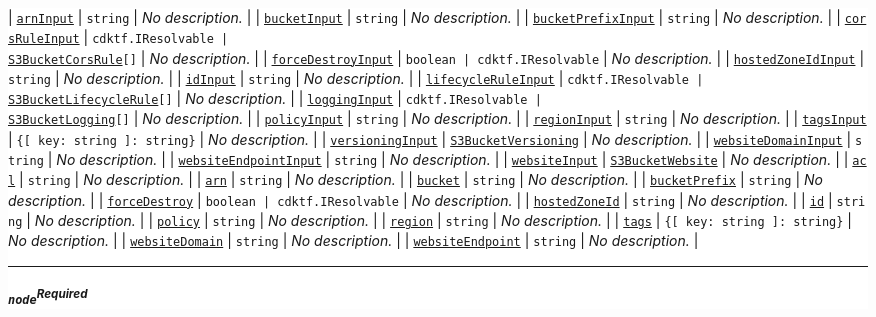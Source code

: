| <code><a href="#@cdktf/provider-opentelekomcloud.s3Bucket.S3Bucket.property.arnInput">arnInput</a></code> | <code>string</code> | *No description.* |
| <code><a href="#@cdktf/provider-opentelekomcloud.s3Bucket.S3Bucket.property.bucketInput">bucketInput</a></code> | <code>string</code> | *No description.* |
| <code><a href="#@cdktf/provider-opentelekomcloud.s3Bucket.S3Bucket.property.bucketPrefixInput">bucketPrefixInput</a></code> | <code>string</code> | *No description.* |
| <code><a href="#@cdktf/provider-opentelekomcloud.s3Bucket.S3Bucket.property.corsRuleInput">corsRuleInput</a></code> | <code>cdktf.IResolvable \| <a href="#@cdktf/provider-opentelekomcloud.s3Bucket.S3BucketCorsRule">S3BucketCorsRule</a>[]</code> | *No description.* |
| <code><a href="#@cdktf/provider-opentelekomcloud.s3Bucket.S3Bucket.property.forceDestroyInput">forceDestroyInput</a></code> | <code>boolean \| cdktf.IResolvable</code> | *No description.* |
| <code><a href="#@cdktf/provider-opentelekomcloud.s3Bucket.S3Bucket.property.hostedZoneIdInput">hostedZoneIdInput</a></code> | <code>string</code> | *No description.* |
| <code><a href="#@cdktf/provider-opentelekomcloud.s3Bucket.S3Bucket.property.idInput">idInput</a></code> | <code>string</code> | *No description.* |
| <code><a href="#@cdktf/provider-opentelekomcloud.s3Bucket.S3Bucket.property.lifecycleRuleInput">lifecycleRuleInput</a></code> | <code>cdktf.IResolvable \| <a href="#@cdktf/provider-opentelekomcloud.s3Bucket.S3BucketLifecycleRule">S3BucketLifecycleRule</a>[]</code> | *No description.* |
| <code><a href="#@cdktf/provider-opentelekomcloud.s3Bucket.S3Bucket.property.loggingInput">loggingInput</a></code> | <code>cdktf.IResolvable \| <a href="#@cdktf/provider-opentelekomcloud.s3Bucket.S3BucketLogging">S3BucketLogging</a>[]</code> | *No description.* |
| <code><a href="#@cdktf/provider-opentelekomcloud.s3Bucket.S3Bucket.property.policyInput">policyInput</a></code> | <code>string</code> | *No description.* |
| <code><a href="#@cdktf/provider-opentelekomcloud.s3Bucket.S3Bucket.property.regionInput">regionInput</a></code> | <code>string</code> | *No description.* |
| <code><a href="#@cdktf/provider-opentelekomcloud.s3Bucket.S3Bucket.property.tagsInput">tagsInput</a></code> | <code>{[ key: string ]: string}</code> | *No description.* |
| <code><a href="#@cdktf/provider-opentelekomcloud.s3Bucket.S3Bucket.property.versioningInput">versioningInput</a></code> | <code><a href="#@cdktf/provider-opentelekomcloud.s3Bucket.S3BucketVersioning">S3BucketVersioning</a></code> | *No description.* |
| <code><a href="#@cdktf/provider-opentelekomcloud.s3Bucket.S3Bucket.property.websiteDomainInput">websiteDomainInput</a></code> | <code>string</code> | *No description.* |
| <code><a href="#@cdktf/provider-opentelekomcloud.s3Bucket.S3Bucket.property.websiteEndpointInput">websiteEndpointInput</a></code> | <code>string</code> | *No description.* |
| <code><a href="#@cdktf/provider-opentelekomcloud.s3Bucket.S3Bucket.property.websiteInput">websiteInput</a></code> | <code><a href="#@cdktf/provider-opentelekomcloud.s3Bucket.S3BucketWebsite">S3BucketWebsite</a></code> | *No description.* |
| <code><a href="#@cdktf/provider-opentelekomcloud.s3Bucket.S3Bucket.property.acl">acl</a></code> | <code>string</code> | *No description.* |
| <code><a href="#@cdktf/provider-opentelekomcloud.s3Bucket.S3Bucket.property.arn">arn</a></code> | <code>string</code> | *No description.* |
| <code><a href="#@cdktf/provider-opentelekomcloud.s3Bucket.S3Bucket.property.bucket">bucket</a></code> | <code>string</code> | *No description.* |
| <code><a href="#@cdktf/provider-opentelekomcloud.s3Bucket.S3Bucket.property.bucketPrefix">bucketPrefix</a></code> | <code>string</code> | *No description.* |
| <code><a href="#@cdktf/provider-opentelekomcloud.s3Bucket.S3Bucket.property.forceDestroy">forceDestroy</a></code> | <code>boolean \| cdktf.IResolvable</code> | *No description.* |
| <code><a href="#@cdktf/provider-opentelekomcloud.s3Bucket.S3Bucket.property.hostedZoneId">hostedZoneId</a></code> | <code>string</code> | *No description.* |
| <code><a href="#@cdktf/provider-opentelekomcloud.s3Bucket.S3Bucket.property.id">id</a></code> | <code>string</code> | *No description.* |
| <code><a href="#@cdktf/provider-opentelekomcloud.s3Bucket.S3Bucket.property.policy">policy</a></code> | <code>string</code> | *No description.* |
| <code><a href="#@cdktf/provider-opentelekomcloud.s3Bucket.S3Bucket.property.region">region</a></code> | <code>string</code> | *No description.* |
| <code><a href="#@cdktf/provider-opentelekomcloud.s3Bucket.S3Bucket.property.tags">tags</a></code> | <code>{[ key: string ]: string}</code> | *No description.* |
| <code><a href="#@cdktf/provider-opentelekomcloud.s3Bucket.S3Bucket.property.websiteDomain">websiteDomain</a></code> | <code>string</code> | *No description.* |
| <code><a href="#@cdktf/provider-opentelekomcloud.s3Bucket.S3Bucket.property.websiteEndpoint">websiteEndpoint</a></code> | <code>string</code> | *No description.* |

---

##### `node`<sup>Required</sup> <a name="node" id="@cdktf/provider-opentelekomcloud.s3Bucket.S3Bucket.property.node"></a>
